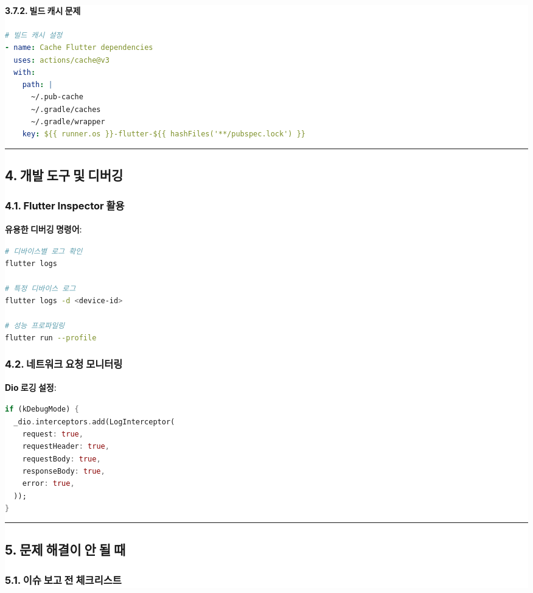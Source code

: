 #### 3.7.2. 빌드 캐시 문제

```yaml
# 빌드 캐시 설정
- name: Cache Flutter dependencies
  uses: actions/cache@v3
  with:
    path: |
      ~/.pub-cache
      ~/.gradle/caches
      ~/.gradle/wrapper
    key: ${{ runner.os }}-flutter-${{ hashFiles('**/pubspec.lock') }}
```

---

## 4. 개발 도구 및 디버깅

### 4.1. Flutter Inspector 활용

**유용한 디버깅 명령어**:
```bash
# 디바이스별 로그 확인
flutter logs

# 특정 디바이스 로그
flutter logs -d <device-id>

# 성능 프로파일링
flutter run --profile
```

### 4.2. 네트워크 요청 모니터링

**Dio 로깅 설정**:
```dart
if (kDebugMode) {
  _dio.interceptors.add(LogInterceptor(
    request: true,
    requestHeader: true,
    requestBody: true,
    responseBody: true,
    error: true,
  ));
}
```

---

## 5. 문제 해결이 안 될 때

### 5.1. 이슈 보고 전 체크리스트
